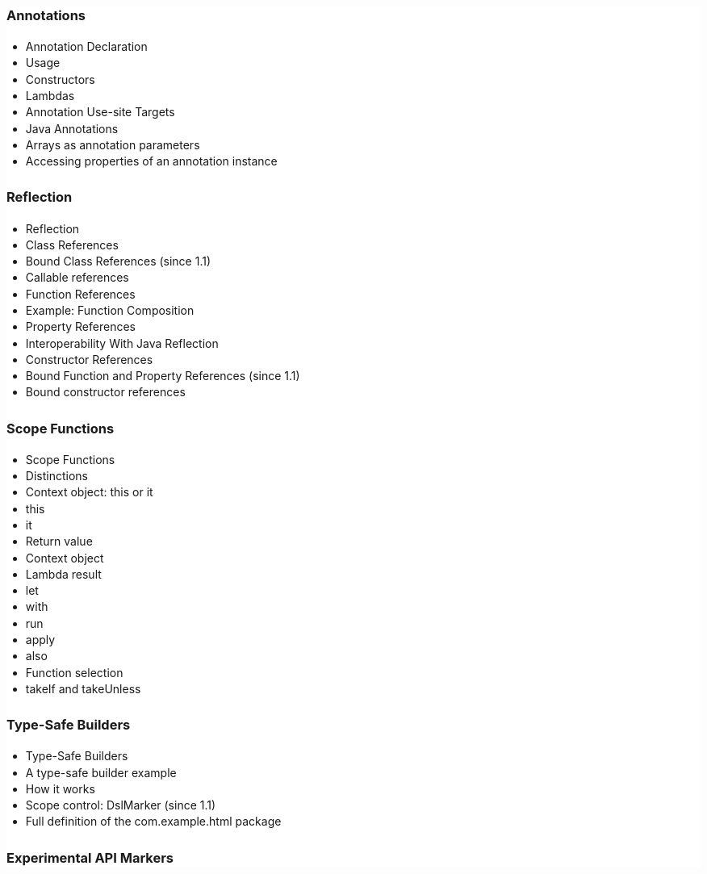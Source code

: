### Annotations

* Annotation Declaration
* Usage
* Constructors
* Lambdas
* Annotation Use-site Targets
* Java Annotations
* Arrays as annotation parameters
* Accessing properties of an annotation instance

### Reflection

* Reflection
* Class References
* Bound Class References (since 1.1)
* Callable references
* Function References
* Example: Function Composition
* Property References
* Interoperability With Java Reflection
* Constructor References
* Bound Function and Property References (since 1.1)
* Bound constructor references

### Scope Functions

* Scope Functions
* Distinctions
* Context object: this or it
* this
* it
* Return value
* Context object
* Lambda result
* let
* with
* run
* apply
* also
* Function selection
* takeIf and takeUnless

### Type-Safe Builders

* Type-Safe Builders
* A type-safe builder example
* How it works
* Scope control: DslMarker (since 1.1)
* Full definition of the com.example.html package

### Experimental API Markers
